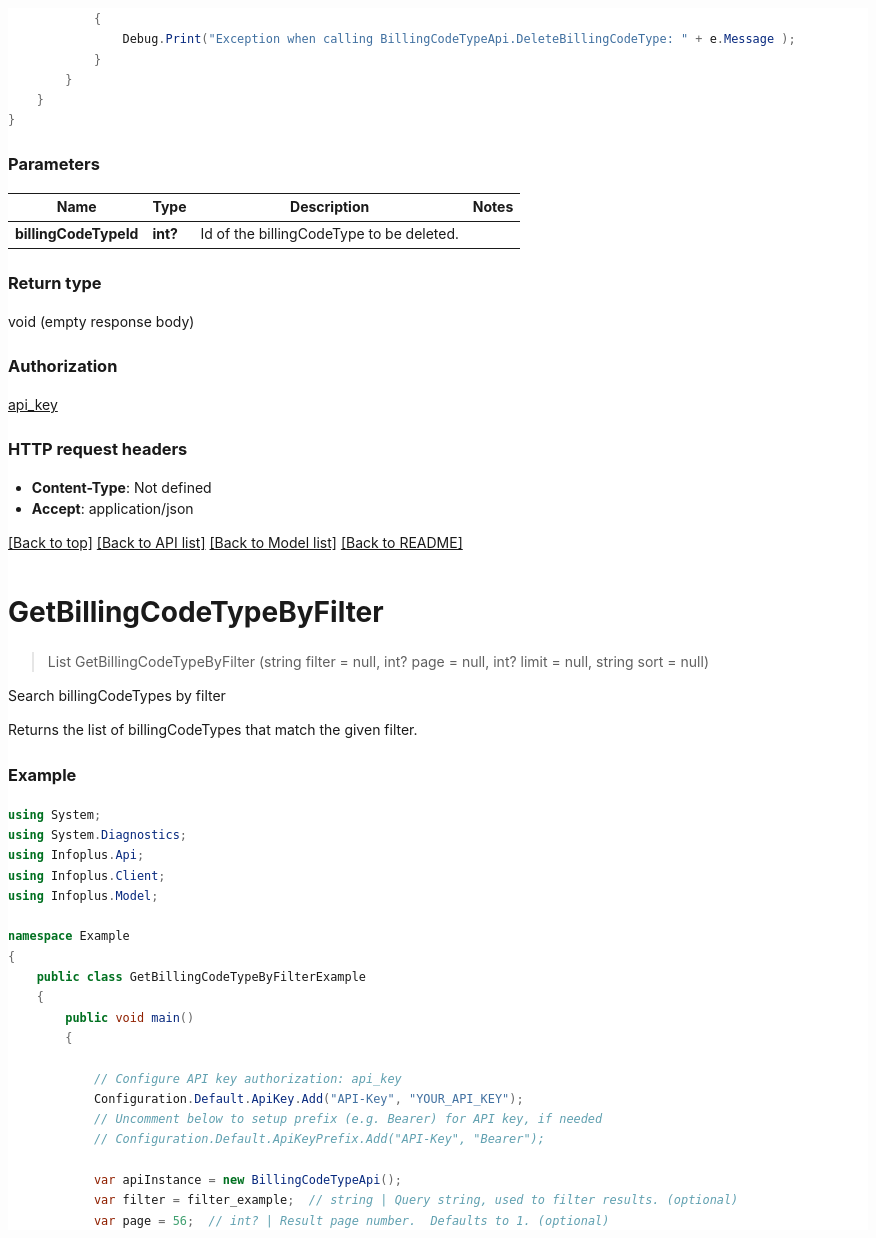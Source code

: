 ```csharp
            {
                Debug.Print("Exception when calling BillingCodeTypeApi.DeleteBillingCodeType: " + e.Message );
            }
        }
    }
}
```

### Parameters

Name | Type | Description  | Notes
------------- | ------------- | ------------- | -------------
 **billingCodeTypeId** | **int?**| Id of the billingCodeType to be deleted. | 

### Return type

void (empty response body)

### Authorization

[api_key](../README.md#api_key)

### HTTP request headers

 - **Content-Type**: Not defined
 - **Accept**: application/json

[[Back to top]](#) [[Back to API list]](../README.md#documentation-for-api-endpoints) [[Back to Model list]](../README.md#documentation-for-models) [[Back to README]](../README.md)

<a name="getbillingcodetypebyfilter"></a>
# **GetBillingCodeTypeByFilter**
> List<BillingCodeType> GetBillingCodeTypeByFilter (string filter = null, int? page = null, int? limit = null, string sort = null)

Search billingCodeTypes by filter

Returns the list of billingCodeTypes that match the given filter.

### Example
```csharp
using System;
using System.Diagnostics;
using Infoplus.Api;
using Infoplus.Client;
using Infoplus.Model;

namespace Example
{
    public class GetBillingCodeTypeByFilterExample
    {
        public void main()
        {
            
            // Configure API key authorization: api_key
            Configuration.Default.ApiKey.Add("API-Key", "YOUR_API_KEY");
            // Uncomment below to setup prefix (e.g. Bearer) for API key, if needed
            // Configuration.Default.ApiKeyPrefix.Add("API-Key", "Bearer");

            var apiInstance = new BillingCodeTypeApi();
            var filter = filter_example;  // string | Query string, used to filter results. (optional) 
            var page = 56;  // int? | Result page number.  Defaults to 1. (optional) 
```